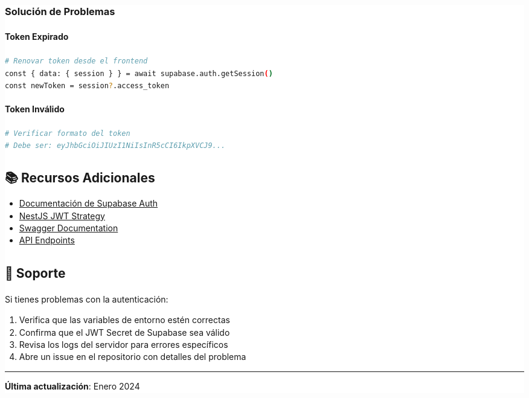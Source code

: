 ### Solución de Problemas

#### Token Expirado
```bash
# Renovar token desde el frontend
const { data: { session } } = await supabase.auth.getSession()
const newToken = session?.access_token
```

#### Token Inválido
```bash
# Verificar formato del token
# Debe ser: eyJhbGciOiJIUzI1NiIsInR5cCI6IkpXVCJ9...
```

## 📚 Recursos Adicionales

- [Documentación de Supabase Auth](https://supabase.com/docs/guides/auth)
- [NestJS JWT Strategy](https://docs.nestjs.com/security/authentication)
- [Swagger Documentation](./swagger-setup.md)
- [API Endpoints](./api-endpoints.md)

## 🤝 Soporte

Si tienes problemas con la autenticación:

1. Verifica que las variables de entorno estén correctas
2. Confirma que el JWT Secret de Supabase sea válido
3. Revisa los logs del servidor para errores específicos
4. Abre un issue en el repositorio con detalles del problema

---

**Última actualización**: Enero 2024 